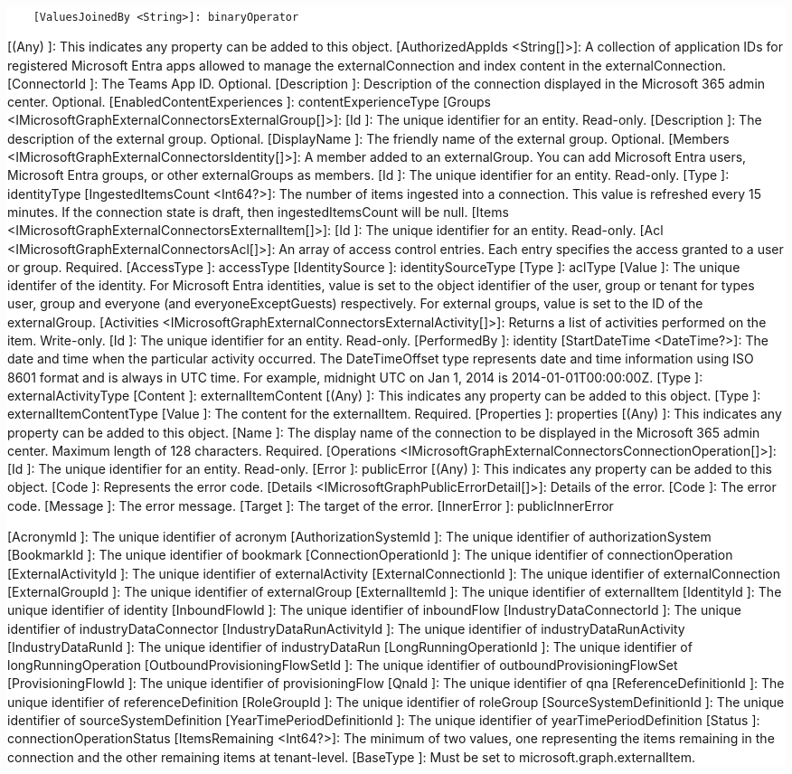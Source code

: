         [ValuesJoinedBy <String>]: binaryOperator
  [Configuration <IMicrosoftGraphExternalConnectorsConfiguration>]: configuration
    [(Any) <Object>]: This indicates any property can be added to this object.
    [AuthorizedAppIds <String[]>]: A collection of application IDs for registered Microsoft Entra apps allowed to manage the externalConnection and index content in the externalConnection.
  [ConnectorId <String>]: The Teams App ID.
Optional.
  [Description <String>]: Description of the connection displayed in the Microsoft 365 admin center.
Optional.
  [EnabledContentExperiences <String>]: contentExperienceType
  [Groups <IMicrosoftGraphExternalConnectorsExternalGroup[]>]: 
    [Id <String>]: The unique identifier for an entity.
Read-only.
    [Description <String>]: The description of the external group.
Optional.
    [DisplayName <String>]: The friendly name of the external group.
Optional.
    [Members <IMicrosoftGraphExternalConnectorsIdentity[]>]: A member added to an externalGroup.
You can add Microsoft Entra users, Microsoft Entra groups, or other externalGroups as members.
      [Id <String>]: The unique identifier for an entity.
Read-only.
      [Type <String>]: identityType
  [IngestedItemsCount <Int64?>]: The number of items ingested into a connection.
This value is refreshed every 15 minutes.
If the connection state is draft, then ingestedItemsCount will be null.
  [Items <IMicrosoftGraphExternalConnectorsExternalItem[]>]: 
    [Id <String>]: The unique identifier for an entity.
Read-only.
    [Acl <IMicrosoftGraphExternalConnectorsAcl[]>]: An array of access control entries.
Each entry specifies the access granted to a user or group.
Required.
      [AccessType <String>]: accessType
      [IdentitySource <String>]: identitySourceType
      [Type <String>]: aclType
      [Value <String>]: The unique identifer of the identity.
For Microsoft Entra identities, value is set to the object identifier of the user, group or tenant for types user, group and everyone (and everyoneExceptGuests) respectively.
For external groups, value is set to the ID of the externalGroup.
    [Activities <IMicrosoftGraphExternalConnectorsExternalActivity[]>]: Returns a list of activities performed on the item.
Write-only.
      [Id <String>]: The unique identifier for an entity.
Read-only.
      [PerformedBy <IMicrosoftGraphExternalConnectorsIdentity>]: identity
      [StartDateTime <DateTime?>]: The date and time when the particular activity occurred.
The DateTimeOffset type represents date and time information using ISO 8601 format and is always in UTC time.
For example, midnight UTC on Jan 1, 2014 is 2014-01-01T00:00:00Z.
      [Type <String>]: externalActivityType
    [Content <IMicrosoftGraphExternalConnectorsExternalItemContent>]: externalItemContent
      [(Any) <Object>]: This indicates any property can be added to this object.
      [Type <String>]: externalItemContentType
      [Value <String>]: The content for the externalItem.
Required.
    [Properties <IMicrosoftGraphExternalConnectorsProperties>]: properties
      [(Any) <Object>]: This indicates any property can be added to this object.
  [Name <String>]: The display name of the connection to be displayed in the Microsoft 365 admin center.
Maximum length of 128 characters.
Required.
  [Operations <IMicrosoftGraphExternalConnectorsConnectionOperation[]>]: 
    [Id <String>]: The unique identifier for an entity.
Read-only.
    [Error <IMicrosoftGraphPublicError>]: publicError
      [(Any) <Object>]: This indicates any property can be added to this object.
      [Code <String>]: Represents the error code.
      [Details <IMicrosoftGraphPublicErrorDetail[]>]: Details of the error.
        [Code <String>]: The error code.
        [Message <String>]: The error message.
        [Target <String>]: The target of the error.
      [InnerError <IMicrosoftGraphPublicInnerError>]: publicInnerError

  [ActivitySettings <IMicrosoftGraphExternalConnectorsActivitySettings>]: activitySettings
  [ComplianceSettings <IMicrosoftGraphExternalConnectorsComplianceSettings>]: complianceSettings
  [Quota <IMicrosoftGraphExternalConnectorsConnectionQuota>]: connectionQuota
  [Schema <IMicrosoftGraphExternalConnectorsSchema>]: schema
  [SearchSettings <IMicrosoftGraphExternalConnectorsSearchSettings>]: searchSettings
  [State <String>]: connectionState
  [AcronymId <String>]: The unique identifier of acronym
  [AuthorizationSystemId <String>]: The unique identifier of authorizationSystem
  [BookmarkId <String>]: The unique identifier of bookmark
  [ConnectionOperationId <String>]: The unique identifier of connectionOperation
  [ExternalActivityId <String>]: The unique identifier of externalActivity
  [ExternalConnectionId <String>]: The unique identifier of externalConnection
  [ExternalGroupId <String>]: The unique identifier of externalGroup
  [ExternalItemId <String>]: The unique identifier of externalItem
  [IdentityId <String>]: The unique identifier of identity
  [InboundFlowId <String>]: The unique identifier of inboundFlow
  [IndustryDataConnectorId <String>]: The unique identifier of industryDataConnector
  [IndustryDataRunActivityId <String>]: The unique identifier of industryDataRunActivity
  [IndustryDataRunId <String>]: The unique identifier of industryDataRun
  [LongRunningOperationId <String>]: The unique identifier of longRunningOperation
  [OutboundProvisioningFlowSetId <String>]: The unique identifier of outboundProvisioningFlowSet
  [ProvisioningFlowId <String>]: The unique identifier of provisioningFlow
  [QnaId <String>]: The unique identifier of qna
  [ReferenceDefinitionId <String>]: The unique identifier of referenceDefinition
  [RoleGroupId <String>]: The unique identifier of roleGroup
  [SourceSystemDefinitionId <String>]: The unique identifier of sourceSystemDefinition
  [YearTimePeriodDefinitionId <String>]: The unique identifier of yearTimePeriodDefinition
  [Status <String>]: connectionOperationStatus
  [ItemsRemaining <Int64?>]: The minimum of two values, one representing the items remaining in the connection and the other remaining items at tenant-level.
  [BaseType <String>]: Must be set to microsoft.graph.externalItem.